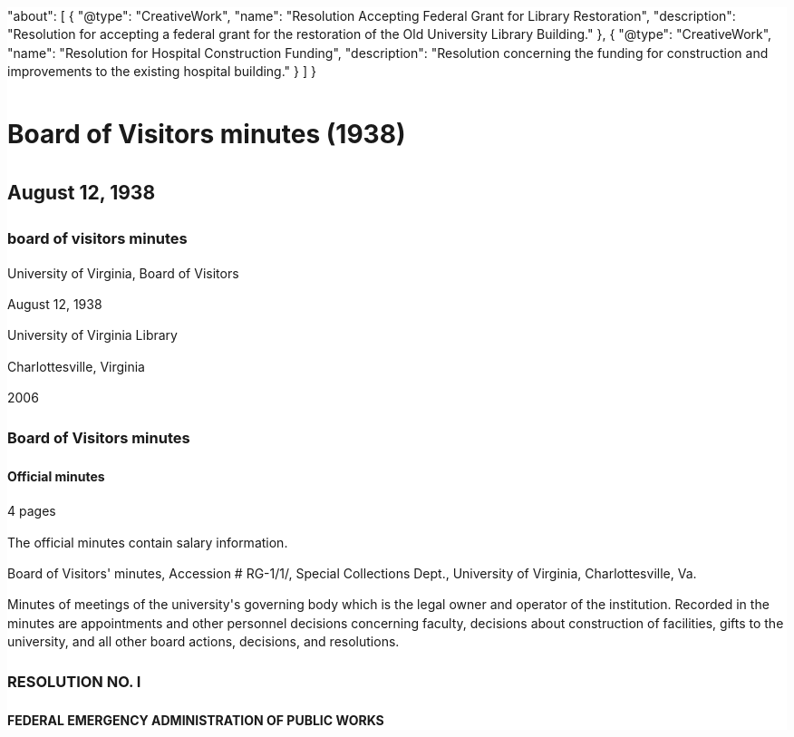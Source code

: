 "about": \[
{
"@type": "CreativeWork",
"name": "Resolution Accepting Federal Grant for Library Restoration",
"description": "Resolution for accepting a federal grant for the restoration of the Old University Library Building."
},
{
"@type": "CreativeWork",
"name": "Resolution for Hospital Construction Funding",
"description": "Resolution concerning the funding for construction and improvements to the existing hospital building."
}
]
}

</script>

# Board of Visitors minutes (1938)

## August 12, 1938

### board of visitors minutes

University of Virginia, Board of Visitors

August 12, 1938

University of Virginia Library

Charlottesville, Virginia

2006

### Board of Visitors minutes

#### Official minutes

4 pages

The official minutes contain salary information.

Board of Visitors' minutes, Accession # RG-1/1/, Special Collections Dept., University of Virginia, Charlottesville, Va.

Minutes of meetings of the university's governing body which is the legal owner and operator of the institution. Recorded in the minutes are appointments and other personnel decisions concerning faculty, decisions about construction of facilities, gifts to the university, and all other board actions, decisions, and resolutions.

### RESOLUTION NO. I

#### FEDERAL EMERGENCY ADMINISTRATION OF PUBLIC WORKS
